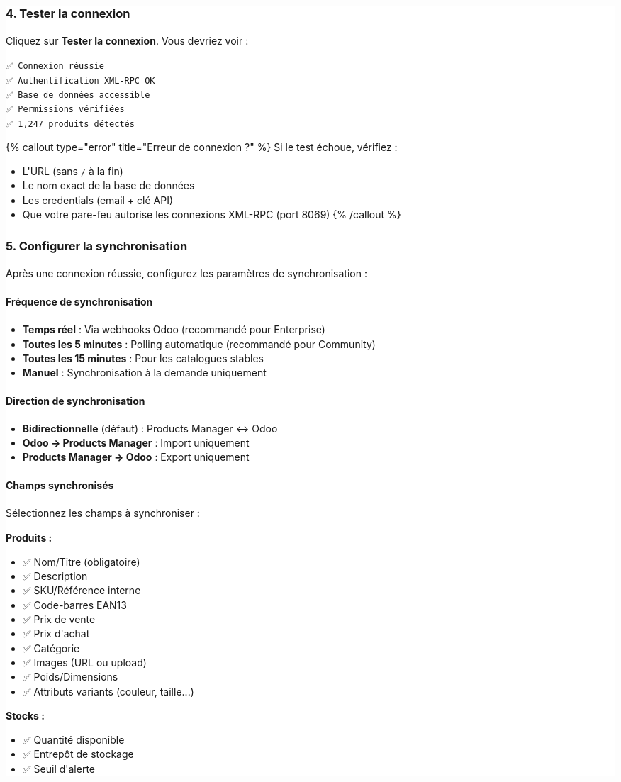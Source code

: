 ### 4. Tester la connexion

Cliquez sur **Tester la connexion**. Vous devriez voir :

```text
✅ Connexion réussie
✅ Authentification XML-RPC OK
✅ Base de données accessible
✅ Permissions vérifiées
✅ 1,247 produits détectés
```

{% callout type="error" title="Erreur de connexion ?" %}
Si le test échoue, vérifiez :
- L'URL (sans `/` à la fin)
- Le nom exact de la base de données
- Les credentials (email + clé API)
- Que votre pare-feu autorise les connexions XML-RPC (port 8069)
{% /callout %}

### 5. Configurer la synchronisation

Après une connexion réussie, configurez les paramètres de synchronisation :

#### Fréquence de synchronisation

- **Temps réel** : Via webhooks Odoo (recommandé pour Enterprise)
- **Toutes les 5 minutes** : Polling automatique (recommandé pour Community)
- **Toutes les 15 minutes** : Pour les catalogues stables
- **Manuel** : Synchronisation à la demande uniquement

#### Direction de synchronisation

- **Bidirectionnelle** (défaut) : Products Manager ↔ Odoo
- **Odoo → Products Manager** : Import uniquement
- **Products Manager → Odoo** : Export uniquement

#### Champs synchronisés

Sélectionnez les champs à synchroniser :

**Produits :**
- ✅ Nom/Titre (obligatoire)
- ✅ Description
- ✅ SKU/Référence interne
- ✅ Code-barres EAN13
- ✅ Prix de vente
- ✅ Prix d'achat
- ✅ Catégorie
- ✅ Images (URL ou upload)
- ✅ Poids/Dimensions
- ✅ Attributs variants (couleur, taille...)

**Stocks :**
- ✅ Quantité disponible
- ✅ Entrepôt de stockage
- ✅ Seuil d'alerte
